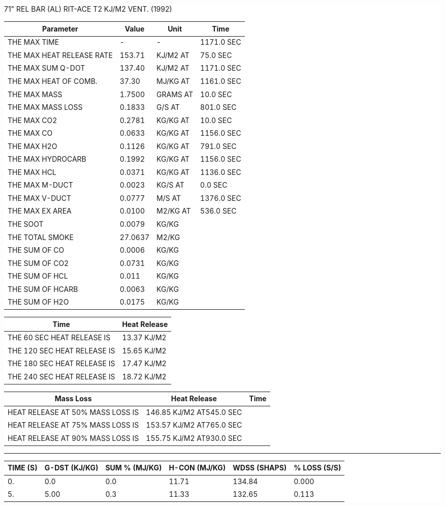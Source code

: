 71" REL BAR (AL) RIT-ACE T2 KJ/M2 VENT. (1992)

| Parameter | Value | Unit | Time |
|-----------|-------|------|------|
| THE MAX TIME | - | - | 1171.0 SEC |
| THE MAX HEAT RELEASE RATE | 153.71 | KJ/M2 AT | 75.0 SEC |
| THE MAX SUM Q-DOT | 137.40 | KJ/M2 AT | 1171.0 SEC |
| THE MAX HEAT OF COMB. | 37.30 | MJ/KG AT | 1161.0 SEC |
| THE MAX MASS | 1.7500 | GRAMS AT | 10.0 SEC |
| THE MAX MASS LOSS | 0.1833 | G/S AT | 801.0 SEC |
| THE MAX CO2 | 0.2781 | KG/KG AT | 10.0 SEC |
| THE MAX CO | 0.0633 | KG/KG AT | 1156.0 SEC |
| THE MAX H2O | 0.1126 | KG/KG AT | 791.0 SEC |
| THE MAX HYDROCARB | 0.1992 | KG/KG AT | 1156.0 SEC |
| THE MAX HCL | 0.0371 | KG/KG AT | 1136.0 SEC |
| THE MAX M-DUCT | 0.0023 | KG/S AT | 0.0 SEC |
| THE MAX V-DUCT | 0.0777 | M/S AT | 1376.0 SEC |
| THE MAX EX AREA | 0.0100 | M2/KG AT | 536.0 SEC |
| THE SOOT | 0.0079 | KG/KG |
| THE TOTAL SMOKE | 27.0637 | M2/KG |
| THE SUM OF CO | 0.0006 | KG/KG |
| THE SUM OF CO2 | 0.0731 | KG/KG |
| THE SUM OF HCL | 0.011 | KG/KG |
| THE SUM OF HCARB | 0.0063 | KG/KG |
| THE SUM OF H2O | 0.0175 | KG/KG |

| Time | Heat Release |
|------|--------------|
| THE 60 SEC HEAT RELEASE IS | 13.37 KJ/M2 |
| THE 120 SEC HEAT RELEASE IS | 15.65 KJ/M2 |
| THE 180 SEC HEAT RELEASE IS | 17.47 KJ/M2 |
| THE 240 SEC HEAT RELEASE IS | 18.72 KJ/M2 |

| Mass Loss | Heat Release | Time |
|-----------|--------------|------|
| HEAT RELEASE AT 50% MASS LOSS IS | 146.85 KJ/M2 AT545.0 SEC |
| HEAT RELEASE AT 75% MASS LOSS IS | 153.57 KJ/M2 AT765.0 SEC |
| HEAT RELEASE AT 90% MASS LOSS IS | 155.75 KJ/M2 AT930.0 SEC |
---
| TIME (S) | G-DST (KJ/KG) | SUM % (MJ/KG) | H-CON (MJ/KG) | WDSS (SHAPS) | % LOSS (S/S) |
|----------|-------------|---------------|---------------|---------------|---------------|
| 0. | 0.0 | 0.0 | 11.71 | 134.84 | 0.000 |
| 5. | 5.00 | 0.3 | 11.33 | 132.65 | 0.113 |
